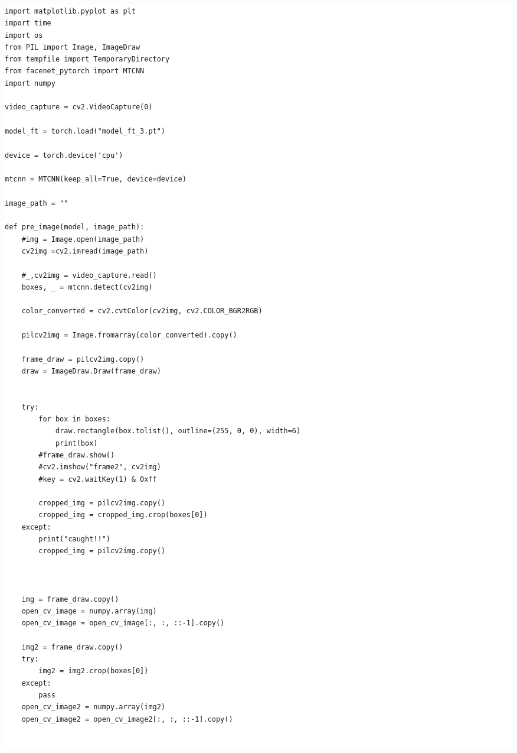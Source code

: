 ```
import matplotlib.pyplot as plt
import time
import os
from PIL import Image, ImageDraw
from tempfile import TemporaryDirectory
from facenet_pytorch import MTCNN
import numpy

video_capture = cv2.VideoCapture(0)

model_ft = torch.load("model_ft_3.pt")

device = torch.device('cpu')

mtcnn = MTCNN(keep_all=True, device=device)

image_path = ""

def pre_image(model, image_path):
    #img = Image.open(image_path)
    cv2img =cv2.imread(image_path)

    #_,cv2img = video_capture.read()
    boxes, _ = mtcnn.detect(cv2img)

    color_converted = cv2.cvtColor(cv2img, cv2.COLOR_BGR2RGB) 

    pilcv2img = Image.fromarray(color_converted).copy()
   
    frame_draw = pilcv2img.copy()
    draw = ImageDraw.Draw(frame_draw)


    try:
        for box in boxes:
            draw.rectangle(box.tolist(), outline=(255, 0, 0), width=6)
            print(box)
        #frame_draw.show()
        #cv2.imshow("frame2", cv2img)
        #key = cv2.waitKey(1) & 0xff

        cropped_img = pilcv2img.copy()
        cropped_img = cropped_img.crop(boxes[0])
    except:
        print("caught!!")
        cropped_img = pilcv2img.copy()
        

    
    img = frame_draw.copy()
    open_cv_image = numpy.array(img)
    open_cv_image = open_cv_image[:, :, ::-1].copy()

    img2 = frame_draw.copy()
    try:
        img2 = img2.crop(boxes[0])
    except:
        pass
    open_cv_image2 = numpy.array(img2)
    open_cv_image2 = open_cv_image2[:, :, ::-1].copy()



```